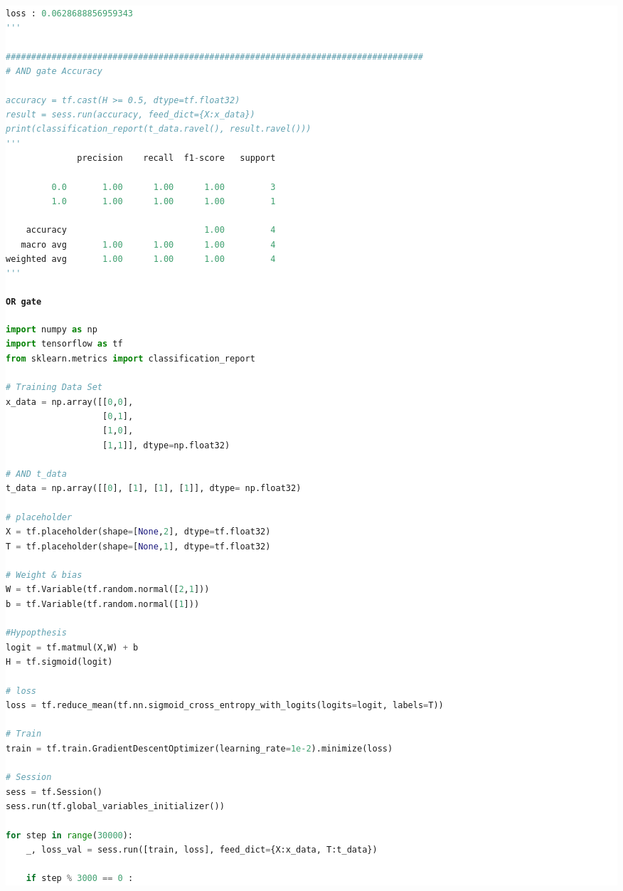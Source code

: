 ```python
loss : 0.0628688856959343
'''

##################################################################################
# AND gate Accuracy

accuracy = tf.cast(H >= 0.5, dtype=tf.float32)
result = sess.run(accuracy, feed_dict={X:x_data})
print(classification_report(t_data.ravel(), result.ravel()))
'''
              precision    recall  f1-score   support

         0.0       1.00      1.00      1.00         3
         1.0       1.00      1.00      1.00         1

    accuracy                           1.00         4
   macro avg       1.00      1.00      1.00         4
weighted avg       1.00      1.00      1.00         4
'''
```



#### `OR gate`

```python
import numpy as np
import tensorflow as tf
from sklearn.metrics import classification_report

# Training Data Set
x_data = np.array([[0,0],
                   [0,1],
                   [1,0],
                   [1,1]], dtype=np.float32)

# AND t_data
t_data = np.array([[0], [1], [1], [1]], dtype= np.float32)

# placeholder
X = tf.placeholder(shape=[None,2], dtype=tf.float32)
T = tf.placeholder(shape=[None,1], dtype=tf.float32)

# Weight & bias
W = tf.Variable(tf.random.normal([2,1]))
b = tf.Variable(tf.random.normal([1]))

#Hypopthesis
logit = tf.matmul(X,W) + b
H = tf.sigmoid(logit)

# loss
loss = tf.reduce_mean(tf.nn.sigmoid_cross_entropy_with_logits(logits=logit, labels=T))

# Train
train = tf.train.GradientDescentOptimizer(learning_rate=1e-2).minimize(loss)

# Session
sess = tf.Session()
sess.run(tf.global_variables_initializer())

for step in range(30000):
    _, loss_val = sess.run([train, loss], feed_dict={X:x_data, T:t_data})
    
    if step % 3000 == 0 :
```